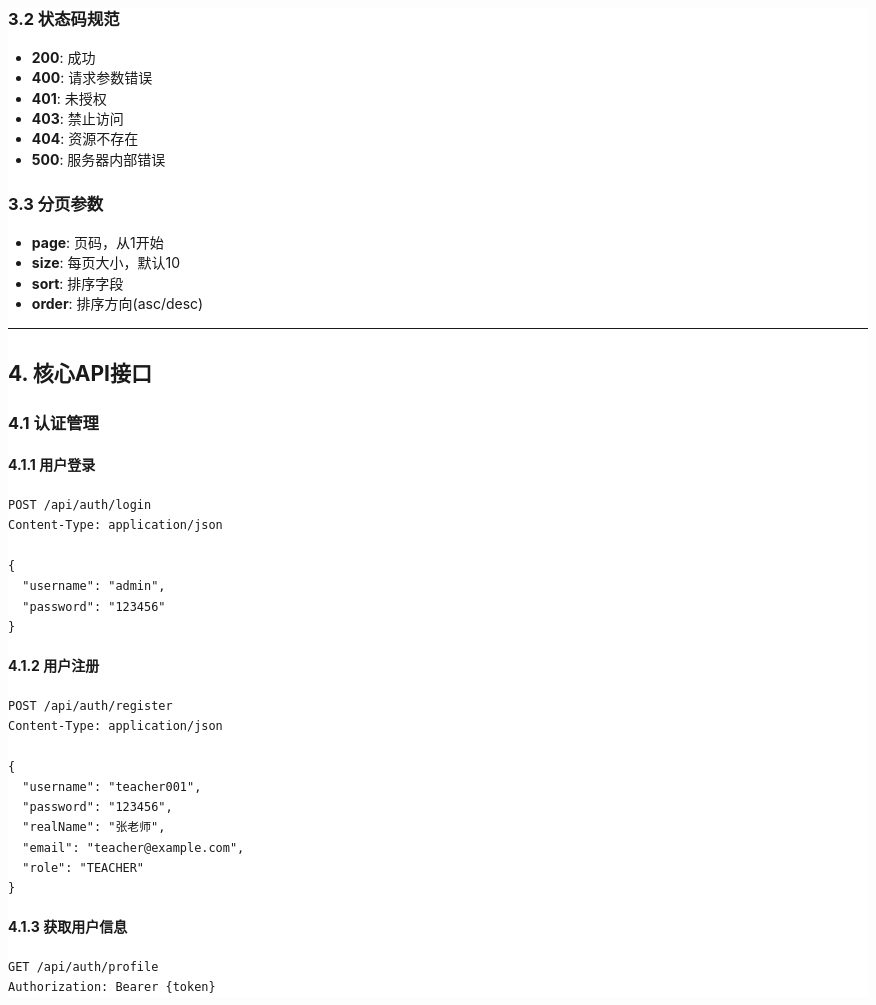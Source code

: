 ### 3.2 状态码规范
- **200**: 成功
- **400**: 请求参数错误
- **401**: 未授权
- **403**: 禁止访问
- **404**: 资源不存在
- **500**: 服务器内部错误

### 3.3 分页参数
- **page**: 页码，从1开始
- **size**: 每页大小，默认10
- **sort**: 排序字段
- **order**: 排序方向(asc/desc)

---

## 4. 核心API接口

### 4.1 认证管理

#### 4.1.1 用户登录
```http
POST /api/auth/login
Content-Type: application/json

{
  "username": "admin",
  "password": "123456"
}
```

#### 4.1.2 用户注册
```http
POST /api/auth/register
Content-Type: application/json

{
  "username": "teacher001",
  "password": "123456",
  "realName": "张老师",
  "email": "teacher@example.com",
  "role": "TEACHER"
}
```

#### 4.1.3 获取用户信息
```http
GET /api/auth/profile
Authorization: Bearer {token}
```
